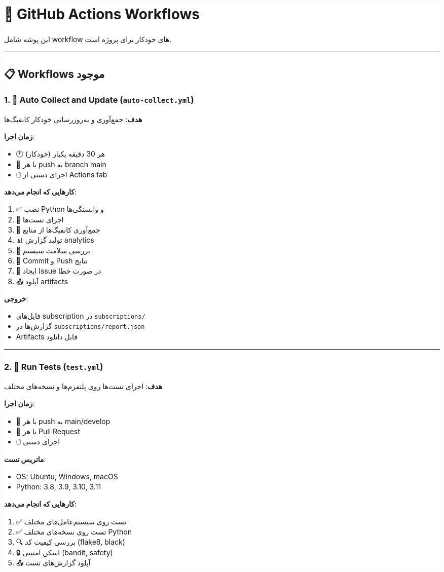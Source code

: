 # 🤖 GitHub Actions Workflows

این پوشه شامل workflow های خودکار برای پروژه است.

---

## 📋 Workflows موجود

### 1. 🔄 Auto Collect and Update (`auto-collect.yml`)

**هدف**: جمع‌آوری و به‌روزرسانی خودکار کانفیگ‌ها

**زمان اجرا**:
- 🕐 هر 30 دقیقه یکبار (خودکار)
- 🔀 با هر push به branch main
- 🖱️ اجرای دستی از Actions tab

**کارهایی که انجام می‌دهد**:
1. ✅ نصب Python و وابستگی‌ها
2. 🧪 اجرای تست‌ها
3. 🔄 جمع‌آوری کانفیگ‌ها از منابع
4. 📊 تولید گزارش analytics
5. 🏥 بررسی سلامت سیستم
6. 💾 Commit و Push نتایج
7. 📢 ایجاد Issue در صورت خطا
8. 📤 آپلود artifacts

**خروجی**:
- فایل‌های subscription در `subscriptions/`
- گزارش‌ها در `subscriptions/report.json`
- Artifacts قابل دانلود

---

### 2. 🧪 Run Tests (`test.yml`)

**هدف**: اجرای تست‌ها روی پلتفرم‌ها و نسخه‌های مختلف

**زمان اجرا**:
- 🔀 با هر push به main/develop
- 🔀 با هر Pull Request
- 🖱️ اجرای دستی

**ماتریس تست**:
- OS: Ubuntu, Windows, macOS
- Python: 3.8, 3.9, 3.10, 3.11

**کارهایی که انجام می‌دهد**:
1. ✅ تست روی سیستم‌عامل‌های مختلف
2. ✅ تست روی نسخه‌های مختلف Python
3. 🔍 بررسی کیفیت کد (flake8, black)
4. 🔒 اسکن امنیتی (bandit, safety)
5. 📤 آپلود گزارش‌های تست
